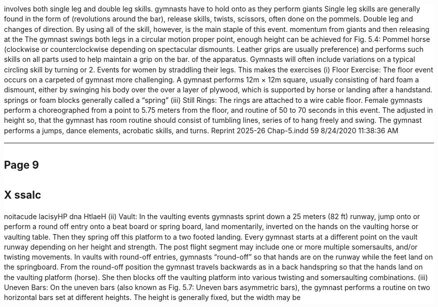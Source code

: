 involves both single leg and double leg skills.
gymnasts have to hold onto as they perform giants
Single leg skills are generally found in the form of
(revolutions around the bar), release skills, twists,
scissors, often done on the pommels. Double leg
and changes of direction. By using all of the
skill, however, is the main staple of this event.
momentum from giants and then releasing at the
The gymnast swings both legs in a circular motion
proper point, enough height can be achieved for
Fig. 5.4: Pommel horse (clockwise or counterclockwise depending on
spectacular dismounts. Leather grips are usually
preference) and performs such skills on all parts
used to help maintain a grip on the bar.
of the apparatus. Gymnasts will often include
variations on a typical circling skill by turning or 2. Events for women
by straddling their legs. This makes the exercises (i) Floor Exercise: The floor event occurs on a carpeted
of gymnast more challenging. A gymnast performs 12m × 12m square, usually consisting of hard foam
a dismount, either by swinging his body over the over a layer of plywood, which is supported by
horse or landing after a handstand. springs or foam blocks generally called a “spring”
(iii) Still Rings: The rings are attached to a wire cable floor. Female gymnasts perform a choreographed
from a point to 5.75 meters from the floor, and routine of 50 to 70 seconds in this event. The
adjusted in height so, that the gymnast has room routine should consist of tumbling lines, series of
to hang freely and swing. The gymnast performs a jumps, dance elements, acrobatic skills, and turns.
Reprint 2025-26
Chap-5.indd 59 8/24/2020 11:38:36 AM

---

## Page 9

X
ssalc
-
noitacude
lacisyHP
dna
HtlaeH
(ii) Vault: In the vaulting events gymnasts sprint
down a 25 meters (82 ft) runway, jump onto or
perform a round off entry onto a beat board or
spring board, land momentarily, inverted on the
hands on the vaulting horse or vaulting table.
Then they spring off this platform to a two footed
landing. Every gymnast starts at a different point
on the vault runway depending on her height and
strength. The post flight segment may include one
or more multiple somersaults, and/or twisting
movements. In vaults with round-off entries,
gymnasts “round-off” so that hands are on the
runway while the feet land on the springboard.
From the round-off position the gymnast travels
backwards as in a back handspring so that the
hands land on the vaulting platform (horse).
She then blocks off the vaulting platform into
various twisting and somersaulting combinations.
(iii) Uneven Bars: On the uneven bars (also known as
Fig. 5.7: Uneven bars asymmetric bars), the gymnast performs a routine
on two horizontal bars set at different heights. The
height is generally fixed, but the width may be